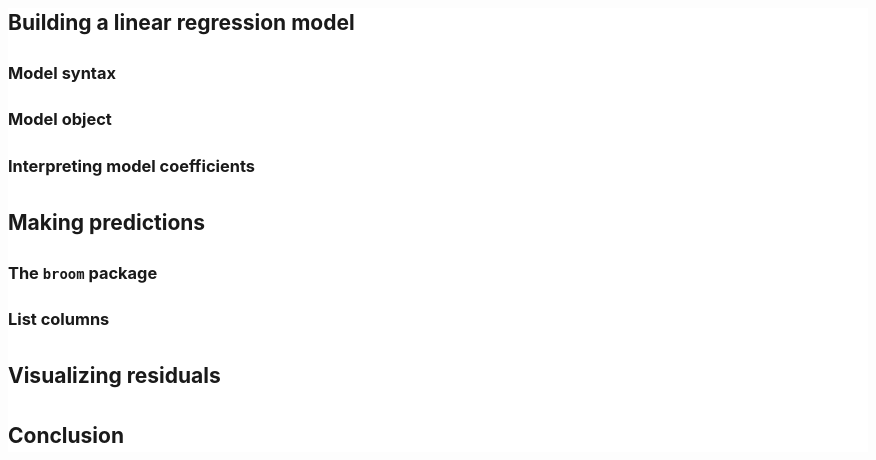 ## Building a linear regression model

### Model syntax

### Model object

### Interpreting model coefficients

## Making predictions

### The `broom` package

### List columns

## Visualizing residuals

## Conclusion
